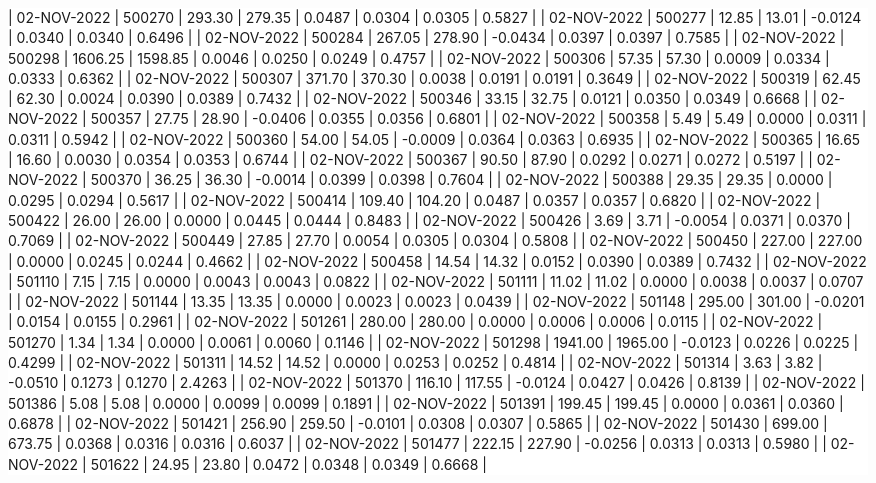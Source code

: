 | 02-NOV-2022 | 500270 | 293.30 | 279.35 | 0.0487 | 0.0304 | 0.0305 | 0.5827 |
| 02-NOV-2022 | 500277 | 12.85 | 13.01 | -0.0124 | 0.0340 | 0.0340 | 0.6496 |
| 02-NOV-2022 | 500284 | 267.05 | 278.90 | -0.0434 | 0.0397 | 0.0397 | 0.7585 |
| 02-NOV-2022 | 500298 | 1606.25 | 1598.85 | 0.0046 | 0.0250 | 0.0249 | 0.4757 |
| 02-NOV-2022 | 500306 | 57.35 | 57.30 | 0.0009 | 0.0334 | 0.0333 | 0.6362 |
| 02-NOV-2022 | 500307 | 371.70 | 370.30 | 0.0038 | 0.0191 | 0.0191 | 0.3649 |
| 02-NOV-2022 | 500319 | 62.45 | 62.30 | 0.0024 | 0.0390 | 0.0389 | 0.7432 |
| 02-NOV-2022 | 500346 | 33.15 | 32.75 | 0.0121 | 0.0350 | 0.0349 | 0.6668 |
| 02-NOV-2022 | 500357 | 27.75 | 28.90 | -0.0406 | 0.0355 | 0.0356 | 0.6801 |
| 02-NOV-2022 | 500358 | 5.49 | 5.49 | 0.0000 | 0.0311 | 0.0311 | 0.5942 |
| 02-NOV-2022 | 500360 | 54.00 | 54.05 | -0.0009 | 0.0364 | 0.0363 | 0.6935 |
| 02-NOV-2022 | 500365 | 16.65 | 16.60 | 0.0030 | 0.0354 | 0.0353 | 0.6744 |
| 02-NOV-2022 | 500367 | 90.50 | 87.90 | 0.0292 | 0.0271 | 0.0272 | 0.5197 |
| 02-NOV-2022 | 500370 | 36.25 | 36.30 | -0.0014 | 0.0399 | 0.0398 | 0.7604 |
| 02-NOV-2022 | 500388 | 29.35 | 29.35 | 0.0000 | 0.0295 | 0.0294 | 0.5617 |
| 02-NOV-2022 | 500414 | 109.40 | 104.20 | 0.0487 | 0.0357 | 0.0357 | 0.6820 |
| 02-NOV-2022 | 500422 | 26.00 | 26.00 | 0.0000 | 0.0445 | 0.0444 | 0.8483 |
| 02-NOV-2022 | 500426 | 3.69 | 3.71 | -0.0054 | 0.0371 | 0.0370 | 0.7069 |
| 02-NOV-2022 | 500449 | 27.85 | 27.70 | 0.0054 | 0.0305 | 0.0304 | 0.5808 |
| 02-NOV-2022 | 500450 | 227.00 | 227.00 | 0.0000 | 0.0245 | 0.0244 | 0.4662 |
| 02-NOV-2022 | 500458 | 14.54 | 14.32 | 0.0152 | 0.0390 | 0.0389 | 0.7432 |
| 02-NOV-2022 | 501110 | 7.15 | 7.15 | 0.0000 | 0.0043 | 0.0043 | 0.0822 |
| 02-NOV-2022 | 501111 | 11.02 | 11.02 | 0.0000 | 0.0038 | 0.0037 | 0.0707 |
| 02-NOV-2022 | 501144 | 13.35 | 13.35 | 0.0000 | 0.0023 | 0.0023 | 0.0439 |
| 02-NOV-2022 | 501148 | 295.00 | 301.00 | -0.0201 | 0.0154 | 0.0155 | 0.2961 |
| 02-NOV-2022 | 501261 | 280.00 | 280.00 | 0.0000 | 0.0006 | 0.0006 | 0.0115 |
| 02-NOV-2022 | 501270 | 1.34 | 1.34 | 0.0000 | 0.0061 | 0.0060 | 0.1146 |
| 02-NOV-2022 | 501298 | 1941.00 | 1965.00 | -0.0123 | 0.0226 | 0.0225 | 0.4299 |
| 02-NOV-2022 | 501311 | 14.52 | 14.52 | 0.0000 | 0.0253 | 0.0252 | 0.4814 |
| 02-NOV-2022 | 501314 | 3.63 | 3.82 | -0.0510 | 0.1273 | 0.1270 | 2.4263 |
| 02-NOV-2022 | 501370 | 116.10 | 117.55 | -0.0124 | 0.0427 | 0.0426 | 0.8139 |
| 02-NOV-2022 | 501386 | 5.08 | 5.08 | 0.0000 | 0.0099 | 0.0099 | 0.1891 |
| 02-NOV-2022 | 501391 | 199.45 | 199.45 | 0.0000 | 0.0361 | 0.0360 | 0.6878 |
| 02-NOV-2022 | 501421 | 256.90 | 259.50 | -0.0101 | 0.0308 | 0.0307 | 0.5865 |
| 02-NOV-2022 | 501430 | 699.00 | 673.75 | 0.0368 | 0.0316 | 0.0316 | 0.6037 |
| 02-NOV-2022 | 501477 | 222.15 | 227.90 | -0.0256 | 0.0313 | 0.0313 | 0.5980 |
| 02-NOV-2022 | 501622 | 24.95 | 23.80 | 0.0472 | 0.0348 | 0.0349 | 0.6668 |